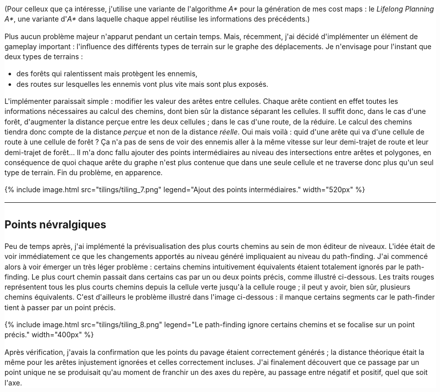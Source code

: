 (Pour celleux que ça intéresse, j'utilise une variante de l'algorithme *A\**
pour la génération de mes cost maps&nbsp;: le *Lifelong Planning A\**, une
variante d'*A\** dans laquelle chaque appel réutilise les informations des
précédents.)

Plus aucun problème majeur n'apparut pendant un certain temps. Mais, récemment,
j'ai décidé d'implémenter un élément de gameplay important&nbsp;: l'influence
des différents types de terrain sur le graphe des déplacements. Je n'envisage
pour l'instant que deux types de terrains&nbsp;:

* des forêts qui ralentissent mais protègent les ennemis,
* des routes sur lesquelles les ennemis vont plus vite mais sont plus exposés.

L'implémenter paraissait simple&nbsp;: modifier les valeur des arêtes entre
cellules. Chaque arête contient en effet toutes les informations nécessaires au
calcul des chemins, dont bien sûr la distance séparant les cellules. Il suffit
donc, dans le cas d'une forêt, d'augmenter la distance perçue entre les deux
cellules ; dans le cas d'une route, de la réduire. Le calcul des chemins
tiendra donc compte de la distance *perçue* et non de la distance
*réelle*. Oui mais voilà&nbsp;: quid d'une arête qui va d'une cellule de
route à une cellule de forêt&nbsp;? Ça n'a pas de sens de voir des ennemis
aller à la même vitesse sur leur demi-trajet de route et leur demi-trajet de
forêt... Il m'a donc fallu ajouter des points intermédiaires au niveau des
intersections entre arêtes et polygones, en conséquence de quoi chaque arête du
graphe n'est plus contenue que dans une seule cellule et ne traverse donc plus
qu'un seul type de terrain. Fin du problème, en apparence.

{% include image.html src="tilings/tiling_7.png" legend="Ajout des points intermédiaires." width="520px" %}


---


## Points névralgiques

Peu de temps après, j'ai implémenté la prévisualisation des plus courts chemins
au sein de mon éditeur de niveaux. L'idée était de voir immédiatement ce que
les changements apportés au niveau généré impliquaient au niveau du
path-finding. J'ai commencé alors à voir émerger un très léger problème&nbsp;:
certains chemins intuitivement équivalents étaient totalement ignorés par le
path-finding. Le plus court chemin passait dans certains cas par un ou deux
points précis, comme illustré ci-dessous. Les traits rouges représentent tous
les plus courts chemins depuis la cellule verte jusqu'à la cellule rouge&nbsp;; il
peut y avoir, bien sûr, plusieurs chemins équivalents. C'est d'ailleurs le
problème illustré dans l'image ci-dessous&nbsp;: il manque certains segments
car le path-finder tient à passer par un point précis.

{% include image.html src="tilings/tiling_8.png" legend="Le path-finding ignore certains chemins et se focalise sur un point précis." width="400px" %}

Après vérification, j'avais la confirmation que les points du pavage étaient
correctement générés ; la distance théorique était la même pour les arêtes
injustement ignorées et celles correctement incluses. J'ai finalement découvert
que ce passage par un point unique ne se produisait qu'au moment de franchir un
des axes du repère, au passage entre négatif et positif, quel que soit l'axe.
